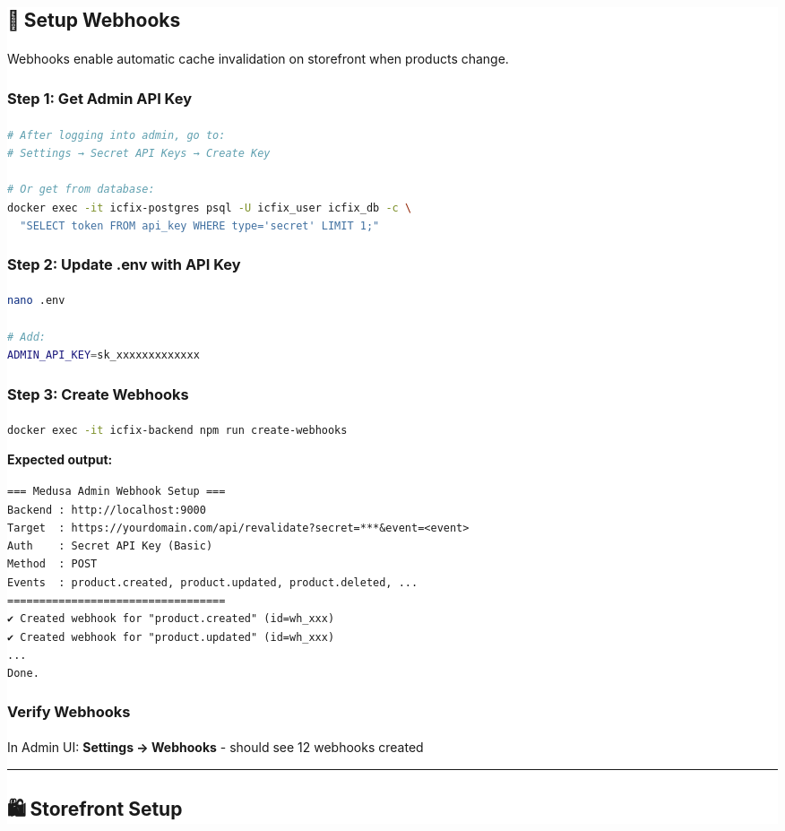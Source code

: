 
## 🔔 Setup Webhooks

Webhooks enable automatic cache invalidation on storefront when products change.

### Step 1: Get Admin API Key

```bash
# After logging into admin, go to:
# Settings → Secret API Keys → Create Key

# Or get from database:
docker exec -it icfix-postgres psql -U icfix_user icfix_db -c \
  "SELECT token FROM api_key WHERE type='secret' LIMIT 1;"
```

### Step 2: Update .env with API Key

```bash
nano .env

# Add:
ADMIN_API_KEY=sk_xxxxxxxxxxxxx
```

### Step 3: Create Webhooks

```bash
docker exec -it icfix-backend npm run create-webhooks
```

**Expected output:**
```
=== Medusa Admin Webhook Setup ===
Backend : http://localhost:9000
Target  : https://yourdomain.com/api/revalidate?secret=***&event=<event>
Auth    : Secret API Key (Basic)
Method  : POST
Events  : product.created, product.updated, product.deleted, ...
==================================
✔ Created webhook for "product.created" (id=wh_xxx)
✔ Created webhook for "product.updated" (id=wh_xxx)
...
Done.
```

### Verify Webhooks

In Admin UI: **Settings → Webhooks** - should see 12 webhooks created

---

## 🛍️ Storefront Setup
